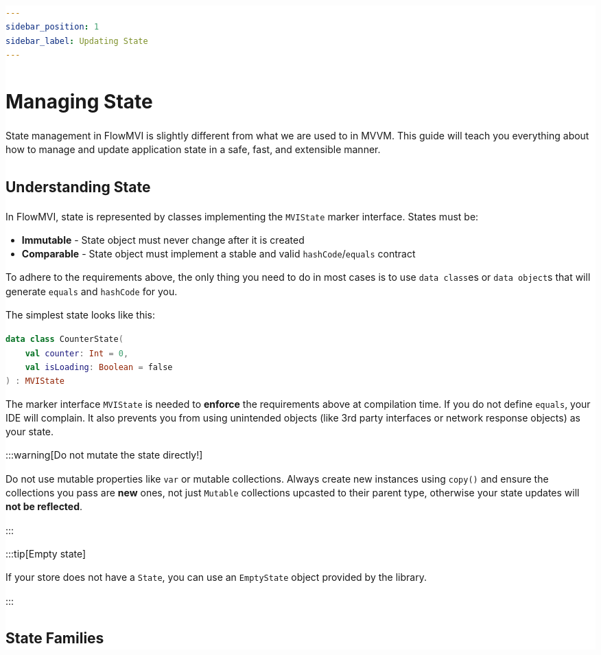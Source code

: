```yaml
---
sidebar_position: 1
sidebar_label: Updating State
---
```


# Managing State

State management in FlowMVI is slightly different from what we are used to in MVVM.
This guide will teach you everything about how to manage and update application state in a safe, fast, and extensible manner.

## Understanding State

In FlowMVI, state is represented by classes implementing the `MVIState` marker interface. States must be:

-   **Immutable** - State object must never change after it is created
-   **Comparable** - State object must implement a stable and valid `hashCode`/`equals` contract

To adhere to the requirements above, the only thing you need to do in most cases is to use `data class`es or `data object`s that will generate `equals` and `hashCode` for you.

The simplest state looks like this:

```kotlin
data class CounterState(
    val counter: Int = 0,
    val isLoading: Boolean = false
) : MVIState
```

The marker interface `MVIState` is needed to **enforce** the requirements above at compilation time. If you do not define `equals`, your IDE will complain.
It also prevents you from using unintended objects (like 3rd party interfaces or network response objects) as your state.

:::warning[Do not mutate the state directly!]

Do not use mutable properties like `var` or mutable collections.
Always create new instances using `copy()` and ensure the collections you pass are **new** ones, not just `Mutable` collections upcasted to their parent type,
otherwise your state updates will **not be reflected**.

:::

:::tip[Empty state]

If your store does not have a `State`, you can use an `EmptyState` object provided by the library.

:::

## State Families
